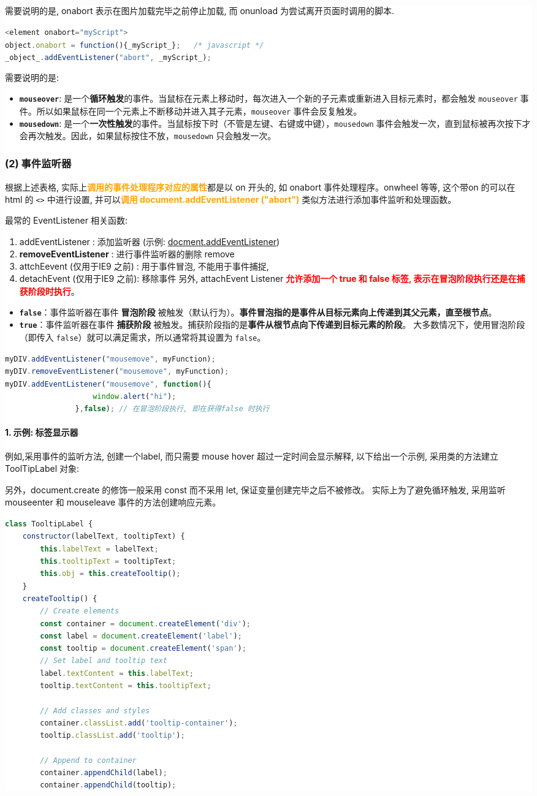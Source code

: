 需要说明的是, onabort 表示在图片加载完毕之前停止加载, 而 onunload 为尝试离开页面时调用的脚本.

```js
<element onabort="myScript">
object.onabort = function(){_myScript_};   /* javascript */
_object_.addEventListener("abort", _myScript_);
```

需要说明的是:
- **`mouseover`**: 是一个**循环触发**的事件。当鼠标在元素上移动时，每次进入一个新的子元素或重新进入目标元素时，都会触发 `mouseover` 事件。所以如果鼠标在同一个元素上不断移动并进入其子元素，`mouseover` 事件会反复触发。    
- **`mousedown`**: 是一个**一次性触发**的事件。当鼠标按下时（不管是左键、右键或中键），`mousedown` 事件会触发一次，直到鼠标被再次按下才会再次触发。因此，如果鼠标按住不放，`mousedown` 只会触发一次。

### (2) 事件监听器
根据上述表格, 实际上<b><mark style="background: transparent; color: orange">调用的事件处理程序对应的属性</mark></b>都是以 on 开头的, 如 onabort 事件处理程序。onwheel 等等, 这个带on 的可以在 html 的 `<>` 中进行设置, 并可以<b><mark style="background: transparent; color: orange">调用 document.addEventListener ("abort")</mark></b> 类似方法进行添加事件监听和处理函数。

最常的 EventListener 相关函数:
1. addEventListener : 添加监听器 (示例: [docment.addEventListener](https://www.w3schools.com/jsref/met_element_addeventlistener.asp)) 
2. **removeEventListener** : 进行事件监听器的删除 remove
3. attchEevent (仅用于IE9 之前) : 用于事件冒泡, 不能用于事件捕捉, 
4. detachEvent (仅用于IE9 之前): 移除事件 
另外, attachEvent Listener <b><mark style="background: transparent; color: red">允许添加一个 true 和 false 标签, 表示在冒泡阶段执行还是在捕获阶段时执行</mark></b>。
- **`false`**：事件监听器在事件 **冒泡阶段** 被触发（默认行为）。**事件冒泡指的是事件从目标元素向上传递到其父元素，直至根节点**。
- **`true`**：事件监听器在事件 **捕获阶段** 被触发。捕获阶段指的是**事件从根节点向下传递到目标元素的阶段**。
大多数情况下，使用冒泡阶段（即传入 `false`）就可以满足需求，所以通常将其设置为 `false`。
```js
myDIV.addEventListener("mousemove", myFunction);
myDIV.removeEventListener("mousemove", myFunction);
myDIV.addEventListener("mousemove", function(){
					window.alert("hi");
				},false); // 在冒泡阶段执行, 即在获得false 时执行 
```

#### 1. 示例: 标签显示器
例如,采用事件的监听方法, 创建一个label, 而只需要 mouse hover 超过一定时间会显示解释, 以下给出一个示例, 采用类的方法建立 ToolTipLabel 对象:

另外，document.create 的修饰一般采用 const 而不采用 let, 保证变量创建完毕之后不被修改。
实际上为了避免循环触发, 采用监听 mouseenter 和 mouseleave 事件的方法创建响应元素。
```js
class TooltipLabel {  
    constructor(labelText, tooltipText) {  
        this.labelText = labelText;  
        this.tooltipText = tooltipText;
        this.obj = this.createTooltip();
    }
    createTooltip() {
        // Create elements
        const container = document.createElement('div');  
        const label = document.createElement('label');
        const tooltip = document.createElement('span');
        // Set label and tooltip text  
        label.textContent = this.labelText;  
        tooltip.textContent = this.tooltipText;
        
        // Add classes and styles
        container.classList.add('tooltip-container');
        tooltip.classList.add('tooltip');
        
        // Append to container
        container.appendChild(label);  
        container.appendChild(tooltip);  
```
